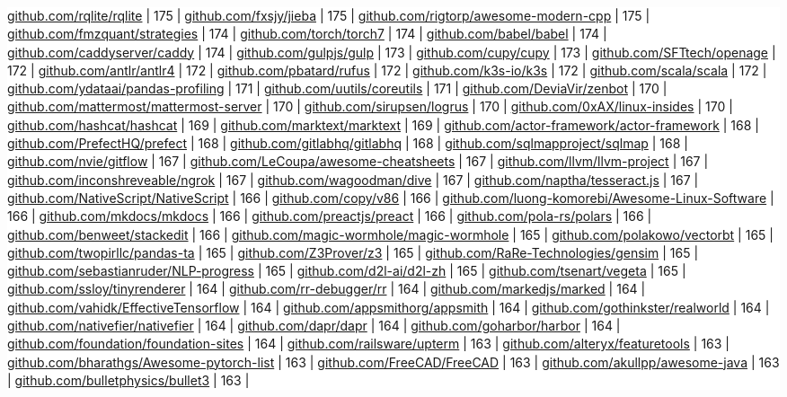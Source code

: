 [github.com/rqlite/rqlite](github.com/rqlite/rqlite) | 175 | 
[github.com/fxsjy/jieba](github.com/fxsjy/jieba) | 175 | 
[github.com/rigtorp/awesome-modern-cpp](github.com/rigtorp/awesome-modern-cpp) | 175 | 
[github.com/fmzquant/strategies](github.com/fmzquant/strategies) | 174 | 
[github.com/torch/torch7](github.com/torch/torch7) | 174 | 
[github.com/babel/babel](github.com/babel/babel) | 174 | 
[github.com/caddyserver/caddy](github.com/caddyserver/caddy) | 174 | 
[github.com/gulpjs/gulp](github.com/gulpjs/gulp) | 173 | 
[github.com/cupy/cupy](github.com/cupy/cupy) | 173 | 
[github.com/SFTtech/openage](github.com/SFTtech/openage) | 172 | 
[github.com/antlr/antlr4](github.com/antlr/antlr4) | 172 | 
[github.com/pbatard/rufus](github.com/pbatard/rufus) | 172 | 
[github.com/k3s-io/k3s](github.com/k3s-io/k3s) | 172 | 
[github.com/scala/scala](github.com/scala/scala) | 172 | 
[github.com/ydataai/pandas-profiling](github.com/ydataai/pandas-profiling) | 171 | 
[github.com/uutils/coreutils](github.com/uutils/coreutils) | 171 | 
[github.com/DeviaVir/zenbot](github.com/DeviaVir/zenbot) | 170 | 
[github.com/mattermost/mattermost-server](github.com/mattermost/mattermost-server) | 170 | 
[github.com/sirupsen/logrus](github.com/sirupsen/logrus) | 170 | 
[github.com/0xAX/linux-insides](github.com/0xAX/linux-insides) | 170 | 
[github.com/hashcat/hashcat](github.com/hashcat/hashcat) | 169 | 
[github.com/marktext/marktext](github.com/marktext/marktext) | 169 | 
[github.com/actor-framework/actor-framework](github.com/actor-framework/actor-framework) | 168 | 
[github.com/PrefectHQ/prefect](github.com/PrefectHQ/prefect) | 168 | 
[github.com/gitlabhq/gitlabhq](github.com/gitlabhq/gitlabhq) | 168 | 
[github.com/sqlmapproject/sqlmap](github.com/sqlmapproject/sqlmap) | 168 | 
[github.com/nvie/gitflow](github.com/nvie/gitflow) | 167 | 
[github.com/LeCoupa/awesome-cheatsheets](github.com/LeCoupa/awesome-cheatsheets) | 167 | 
[github.com/llvm/llvm-project](github.com/llvm/llvm-project) | 167 | 
[github.com/inconshreveable/ngrok](github.com/inconshreveable/ngrok) | 167 | 
[github.com/wagoodman/dive](github.com/wagoodman/dive) | 167 | 
[github.com/naptha/tesseract.js](github.com/naptha/tesseract.js) | 167 | 
[github.com/NativeScript/NativeScript](github.com/NativeScript/NativeScript) | 166 | 
[github.com/copy/v86](github.com/copy/v86) | 166 | 
[github.com/luong-komorebi/Awesome-Linux-Software](github.com/luong-komorebi/Awesome-Linux-Software) | 166 | 
[github.com/mkdocs/mkdocs](github.com/mkdocs/mkdocs) | 166 | 
[github.com/preactjs/preact](github.com/preactjs/preact) | 166 | 
[github.com/pola-rs/polars](github.com/pola-rs/polars) | 166 | 
[github.com/benweet/stackedit](github.com/benweet/stackedit) | 166 | 
[github.com/magic-wormhole/magic-wormhole](github.com/magic-wormhole/magic-wormhole) | 165 | 
[github.com/polakowo/vectorbt](github.com/polakowo/vectorbt) | 165 | 
[github.com/twopirllc/pandas-ta](github.com/twopirllc/pandas-ta) | 165 | 
[github.com/Z3Prover/z3](github.com/Z3Prover/z3) | 165 | 
[github.com/RaRe-Technologies/gensim](github.com/RaRe-Technologies/gensim) | 165 | 
[github.com/sebastianruder/NLP-progress](github.com/sebastianruder/NLP-progress) | 165 | 
[github.com/d2l-ai/d2l-zh](github.com/d2l-ai/d2l-zh) | 165 | 
[github.com/tsenart/vegeta](github.com/tsenart/vegeta) | 165 | 
[github.com/ssloy/tinyrenderer](github.com/ssloy/tinyrenderer) | 164 | 
[github.com/rr-debugger/rr](github.com/rr-debugger/rr) | 164 | 
[github.com/markedjs/marked](github.com/markedjs/marked) | 164 | 
[github.com/vahidk/EffectiveTensorflow](github.com/vahidk/EffectiveTensorflow) | 164 | 
[github.com/appsmithorg/appsmith](github.com/appsmithorg/appsmith) | 164 | 
[github.com/gothinkster/realworld](github.com/gothinkster/realworld) | 164 | 
[github.com/nativefier/nativefier](github.com/nativefier/nativefier) | 164 | 
[github.com/dapr/dapr](github.com/dapr/dapr) | 164 | 
[github.com/goharbor/harbor](github.com/goharbor/harbor) | 164 | 
[github.com/foundation/foundation-sites](github.com/foundation/foundation-sites) | 164 | 
[github.com/railsware/upterm](github.com/railsware/upterm) | 163 | 
[github.com/alteryx/featuretools](github.com/alteryx/featuretools) | 163 | 
[github.com/bharathgs/Awesome-pytorch-list](github.com/bharathgs/Awesome-pytorch-list) | 163 | 
[github.com/FreeCAD/FreeCAD](github.com/FreeCAD/FreeCAD) | 163 | 
[github.com/akullpp/awesome-java](github.com/akullpp/awesome-java) | 163 | 
[github.com/bulletphysics/bullet3](github.com/bulletphysics/bullet3) | 163 | 